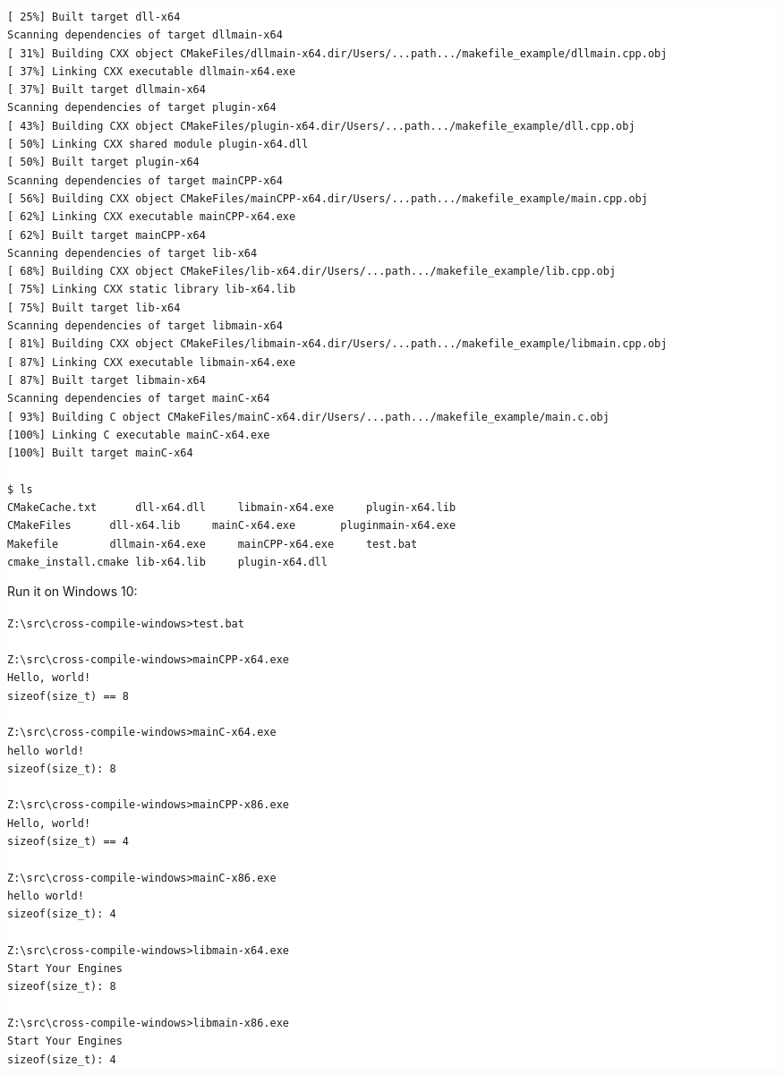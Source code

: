 ```
[ 25%] Built target dll-x64
Scanning dependencies of target dllmain-x64
[ 31%] Building CXX object CMakeFiles/dllmain-x64.dir/Users/...path.../makefile_example/dllmain.cpp.obj
[ 37%] Linking CXX executable dllmain-x64.exe
[ 37%] Built target dllmain-x64
Scanning dependencies of target plugin-x64
[ 43%] Building CXX object CMakeFiles/plugin-x64.dir/Users/...path.../makefile_example/dll.cpp.obj
[ 50%] Linking CXX shared module plugin-x64.dll
[ 50%] Built target plugin-x64
Scanning dependencies of target mainCPP-x64
[ 56%] Building CXX object CMakeFiles/mainCPP-x64.dir/Users/...path.../makefile_example/main.cpp.obj
[ 62%] Linking CXX executable mainCPP-x64.exe
[ 62%] Built target mainCPP-x64
Scanning dependencies of target lib-x64
[ 68%] Building CXX object CMakeFiles/lib-x64.dir/Users/...path.../makefile_example/lib.cpp.obj
[ 75%] Linking CXX static library lib-x64.lib
[ 75%] Built target lib-x64
Scanning dependencies of target libmain-x64
[ 81%] Building CXX object CMakeFiles/libmain-x64.dir/Users/...path.../makefile_example/libmain.cpp.obj
[ 87%] Linking CXX executable libmain-x64.exe
[ 87%] Built target libmain-x64
Scanning dependencies of target mainC-x64
[ 93%] Building C object CMakeFiles/mainC-x64.dir/Users/...path.../makefile_example/main.c.obj
[100%] Linking C executable mainC-x64.exe
[100%] Built target mainC-x64

$ ls
CMakeCache.txt		dll-x64.dll		libmain-x64.exe		plugin-x64.lib
CMakeFiles		dll-x64.lib		mainC-x64.exe		pluginmain-x64.exe
Makefile		dllmain-x64.exe		mainCPP-x64.exe		test.bat
cmake_install.cmake	lib-x64.lib		plugin-x64.dll
```

Run it on Windows 10:
```
Z:\src\cross-compile-windows>test.bat

Z:\src\cross-compile-windows>mainCPP-x64.exe
Hello, world!
sizeof(size_t) == 8

Z:\src\cross-compile-windows>mainC-x64.exe
hello world!
sizeof(size_t): 8

Z:\src\cross-compile-windows>mainCPP-x86.exe
Hello, world!
sizeof(size_t) == 4

Z:\src\cross-compile-windows>mainC-x86.exe
hello world!
sizeof(size_t): 4

Z:\src\cross-compile-windows>libmain-x64.exe
Start Your Engines
sizeof(size_t): 8

Z:\src\cross-compile-windows>libmain-x86.exe
Start Your Engines
sizeof(size_t): 4

```